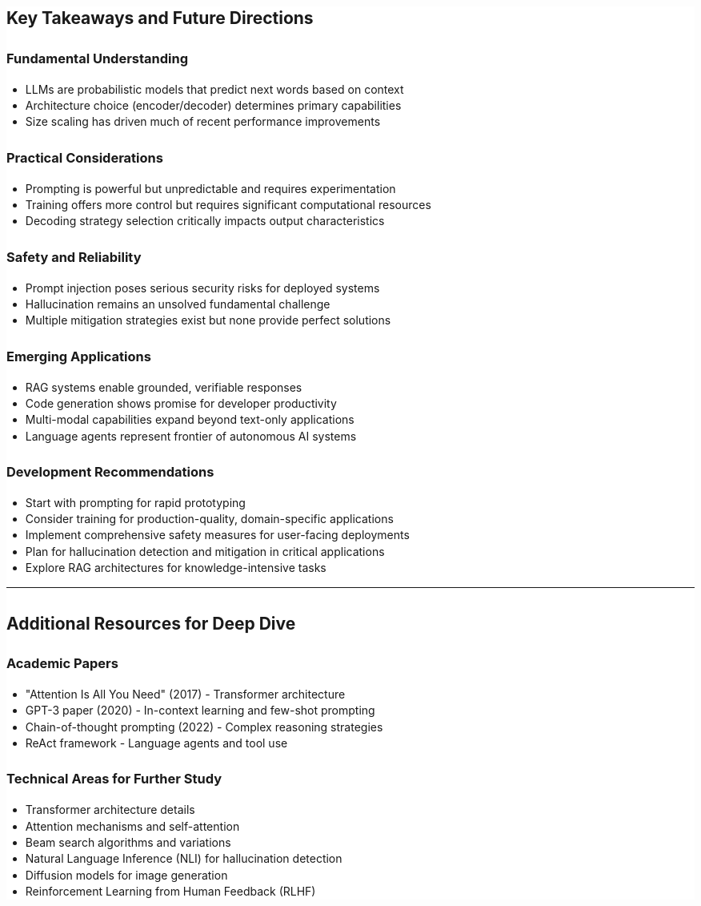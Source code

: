 
## Key Takeaways and Future Directions

### **Fundamental Understanding**
- LLMs are probabilistic models that predict next words based on context
- Architecture choice (encoder/decoder) determines primary capabilities
- Size scaling has driven much of recent performance improvements

### **Practical Considerations**
- Prompting is powerful but unpredictable and requires experimentation
- Training offers more control but requires significant computational resources
- Decoding strategy selection critically impacts output characteristics

### **Safety and Reliability**
- Prompt injection poses serious security risks for deployed systems
- Hallucination remains an unsolved fundamental challenge
- Multiple mitigation strategies exist but none provide perfect solutions

### **Emerging Applications**
- RAG systems enable grounded, verifiable responses
- Code generation shows promise for developer productivity
- Multi-modal capabilities expand beyond text-only applications
- Language agents represent frontier of autonomous AI systems

### **Development Recommendations**
- Start with prompting for rapid prototyping
- Consider training for production-quality, domain-specific applications
- Implement comprehensive safety measures for user-facing deployments
- Plan for hallucination detection and mitigation in critical applications
- Explore RAG architectures for knowledge-intensive tasks

---

## Additional Resources for Deep Dive

### **Academic Papers**
- "Attention Is All You Need" (2017) - Transformer architecture
- GPT-3 paper (2020) - In-context learning and few-shot prompting
- Chain-of-thought prompting (2022) - Complex reasoning strategies
- ReAct framework - Language agents and tool use

### **Technical Areas for Further Study**
- Transformer architecture details
- Attention mechanisms and self-attention
- Beam search algorithms and variations
- Natural Language Inference (NLI) for hallucination detection
- Diffusion models for image generation
- Reinforcement Learning from Human Feedback (RLHF)
